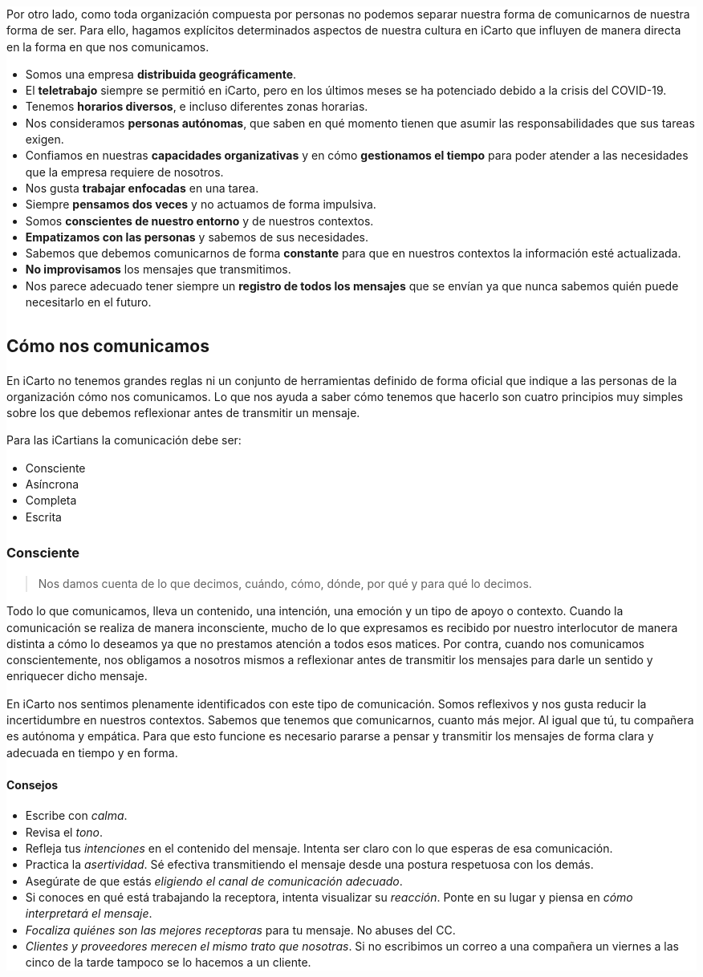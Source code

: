 Por otro lado, como toda organización compuesta por personas no podemos separar nuestra forma de comunicarnos de nuestra forma de ser. Para ello, hagamos explícitos determinados aspectos de nuestra cultura en iCarto que influyen de manera directa en la forma en que nos comunicamos.

- Somos una empresa **distribuida geográficamente**.
- El **teletrabajo** siempre se permitió en iCarto, pero en los últimos meses se ha potenciado debido a la crisis del COVID-19.
- Tenemos **horarios diversos**, e incluso diferentes zonas horarias.
- Nos consideramos **personas autónomas**, que saben en qué momento tienen que asumir las responsabilidades que sus tareas exigen.
- Confiamos en nuestras **capacidades organizativas** y en cómo **gestionamos el tiempo** para poder atender a las necesidades que la empresa requiere de nosotros.
- Nos gusta **trabajar enfocadas** en una tarea.
- Siempre **pensamos dos veces** y no actuamos de forma impulsiva.
- Somos **conscientes de nuestro entorno** y de nuestros contextos.
- **Empatizamos con las personas** y sabemos de sus necesidades.
- Sabemos que debemos comunicarnos de forma **constante** para que en nuestros contextos la información esté actualizada.
- **No improvisamos** los mensajes que transmitimos.
- Nos parece adecuado tener siempre un **registro de todos los mensajes** que se envían ya que nunca sabemos quién puede necesitarlo en el futuro.

## Cómo nos comunicamos

En iCarto no tenemos grandes reglas ni un conjunto de herramientas definido de forma oficial que indique a las personas de la organización cómo nos comunicamos. Lo que nos ayuda a saber cómo tenemos que hacerlo son cuatro principios muy simples sobre los que debemos reflexionar antes de transmitir un mensaje.

Para las iCartians la comunicación debe ser:

- Consciente
- Asíncrona
- Completa
- Escrita

### Consciente

> Nos damos cuenta de lo que decimos, cuándo, cómo, dónde, por qué y para qué lo decimos.

Todo lo que comunicamos, lleva un contenido, una intención, una emoción y un tipo de apoyo o contexto. Cuando la comunicación se realiza de manera inconsciente, mucho de lo que expresamos es recibido por nuestro interlocutor de manera distinta a cómo lo deseamos ya que no prestamos atención a todos esos matices. Por contra, cuando nos comunicamos conscientemente, nos obligamos a nosotros mismos a reflexionar antes de transmitir los mensajes para darle un sentido y enriquecer dicho mensaje.

En iCarto nos sentimos plenamente identificados con este tipo de comunicación. Somos reflexivos y nos gusta reducir la incertidumbre en nuestros contextos. Sabemos que tenemos que comunicarnos, cuanto más mejor. Al igual que tú, tu compañera es autónoma y empática. Para que esto funcione es necesario pararse a pensar y transmitir los mensajes de forma clara y adecuada en tiempo y en forma.

#### Consejos

- Escribe con _calma_.
- Revisa el _tono_.
- Refleja tus _intenciones_ en el contenido del mensaje. Intenta ser claro con lo que esperas de esa comunicación.
- Practica la _asertividad_. Sé efectiva transmitiendo el mensaje desde una postura respetuosa con los demás.
- Asegúrate de que estás _eligiendo el canal de comunicación adecuado_.
- Si conoces en qué está trabajando la receptora, intenta visualizar su _reacción_. Ponte en su lugar y piensa en _cómo interpretará el mensaje_.
- _Focaliza quiénes son las mejores receptoras_ para tu mensaje. No abuses del CC.
- _Clientes y proveedores merecen el mismo trato que nosotras_. Si no escribimos un correo a una compañera un viernes a las cinco de la tarde tampoco se lo hacemos a un cliente.
